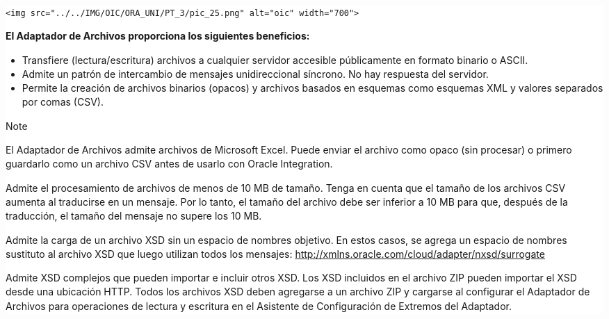     <img src="../../IMG/OIC/ORA_UNI/PT_3/pic_25.png" alt="oic" width="700">
</div>

**El Adaptador de Archivos proporciona los siguientes beneficios:**

- Transfiere (lectura/escritura) archivos a cualquier servidor accesible públicamente en formato binario o ASCII.
- Admite un patrón de intercambio de mensajes unidireccional síncrono. No hay respuesta del servidor.
- Permite la creación de archivos binarios (opacos) y archivos basados en esquemas como esquemas XML y valores separados por comas (CSV).

> [!NOTE]
> El Adaptador de Archivos admite archivos de Microsoft Excel. Puede enviar el archivo como opaco (sin procesar) o primero guardarlo como un archivo CSV antes de usarlo con Oracle Integration. 
> 
> Admite el procesamiento de archivos de menos de 10 MB de tamaño. Tenga en cuenta que el tamaño de los archivos CSV aumenta al traducirse en un mensaje. Por lo tanto, el tamaño del archivo debe ser inferior a 10 MB para que, después de la traducción, el tamaño del mensaje no supere los 10 MB. 
> 
> Admite la carga de un archivo XSD sin un espacio de nombres objetivo. En estos casos, se agrega un espacio de nombres sustituto al archivo XSD que luego utilizan todos los mensajes: http://xmlns.oracle.com/cloud/adapter/nxsd/surrogate 
> 
> Admite XSD complejos que pueden importar e incluir otros XSD. Los XSD incluidos en el archivo ZIP pueden importar el XSD desde una ubicación HTTP. Todos los archivos XSD deben agregarse a un archivo ZIP y cargarse al configurar el Adaptador de Archivos para operaciones de lectura y escritura en el Asistente de Configuración de Extremos del Adaptador.
